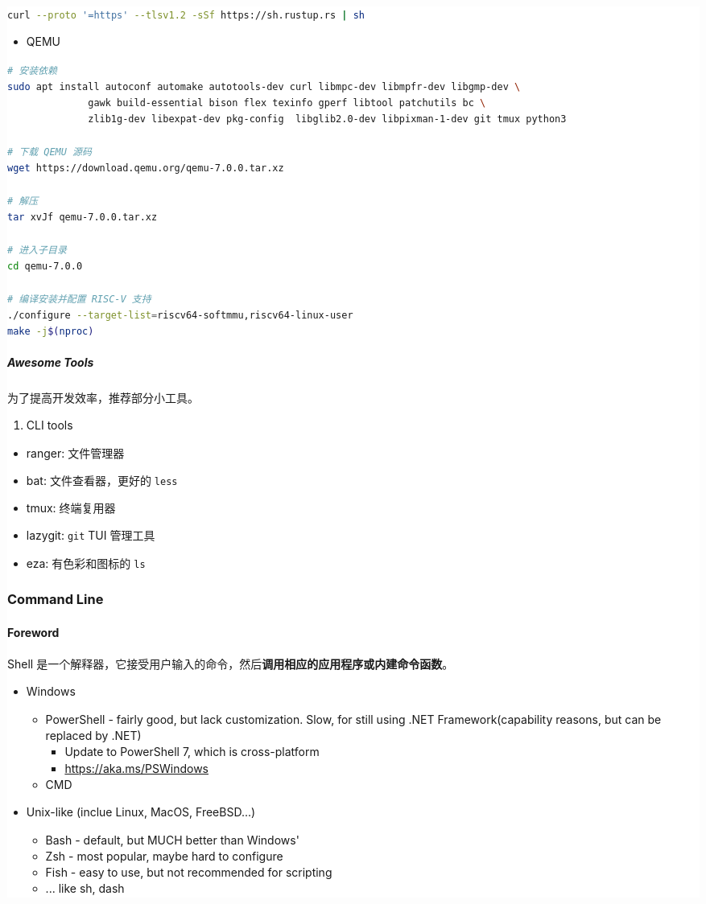 ```bash
curl --proto '=https' --tlsv1.2 -sSf https://sh.rustup.rs | sh
```

- QEMU

```bash
# 安装依赖
sudo apt install autoconf automake autotools-dev curl libmpc-dev libmpfr-dev libgmp-dev \
              gawk build-essential bison flex texinfo gperf libtool patchutils bc \
              zlib1g-dev libexpat-dev pkg-config  libglib2.0-dev libpixman-1-dev git tmux python3

# 下载 QEMU 源码
wget https://download.qemu.org/qemu-7.0.0.tar.xz

# 解压
tar xvJf qemu-7.0.0.tar.xz

# 进入子目录
cd qemu-7.0.0

# 编译安装并配置 RISC-V 支持
./configure --target-list=riscv64-softmmu,riscv64-linux-user
make -j$(nproc)
```

##### Awesome Tools

为了提高开发效率，推荐部分小工具。

1. CLI tools

- ranger: 文件管理器

- bat: 文件查看器，更好的 `less`

- tmux: 终端复用器

- lazygit: `git` TUI 管理工具

- eza: 有色彩和图标的 `ls`

### Command Line

#### Foreword

Shell 是一个解释器，它接受用户输入的命令，然后**调用相应的应用程序或内建命令函数**。

- Windows
    - PowerShell - fairly good, but lack customization. Slow, for still using .NET Framework(capability reasons, but can be replaced by .NET)
        - Update to PowerShell 7, which is cross-platform
        - https://aka.ms/PSWindows
    - CMD

- Unix-like (inclue Linux, MacOS, FreeBSD...)
    - Bash - default, but MUCH better than Windows'
    - Zsh  - most popular, maybe hard to configure
    - Fish - easy to use, but not recommended for scripting
    - ... like sh, dash
